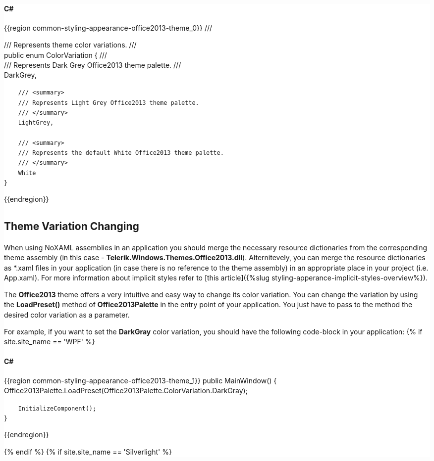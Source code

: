 #### __C#__
{{region common-styling-appearance-office2013-theme_0}}
	/// <summary>
	/// Represents theme color variations.
	/// </summary>
	public enum ColorVariation
	{
		/// <summary>
		/// Represents Dark Grey Office2013 theme palette.
		/// </summary>
		DarkGrey,

		/// <summary>
		/// Represents Light Grey Office2013 theme palette.
		/// </summary>
		LightGrey,

		/// <summary>
		/// Represents the default White Office2013 theme palette.
		/// </summary>
		White
	}
{{endregion}}

## Theme Variation Changing

When using NoXAML assemblies in an application you should merge the necessary resource dictionaries from the corresponding theme assembly (in this case - __Telerik.Windows.Themes.Office2013.dll__). Alternitevely, you can merge the resource dictionaries as *.xaml files in your application (in case there is no reference to the theme assembly) in an appropriate place in your project (i.e. App.xaml). For more information about implicit styles refer to [this article]({%slug styling-apperance-implicit-styles-overview%}).        

The __Office2013__ theme offers a very intuitive and easy way to change its color variation. You can change the variation by using the __LoadPreset()__ method of __Office2013Palette__ in the entry point of your application. You just have to pass to the method the desired color variation as a parameter.        

For example, if you want to set the __DarkGray__ color variation, you should have the following code-block in your application:
{% if site.site_name == 'WPF' %}

#### __C#__
{{region common-styling-appearance-office2013-theme_1}}
    public MainWindow()
    {
        Office2013Palette.LoadPreset(Office2013Palette.ColorVariation.DarkGray);

        InitializeComponent();
    }
{{endregion}}

{% endif %}
{% if site.site_name == 'Silverlight' %}
